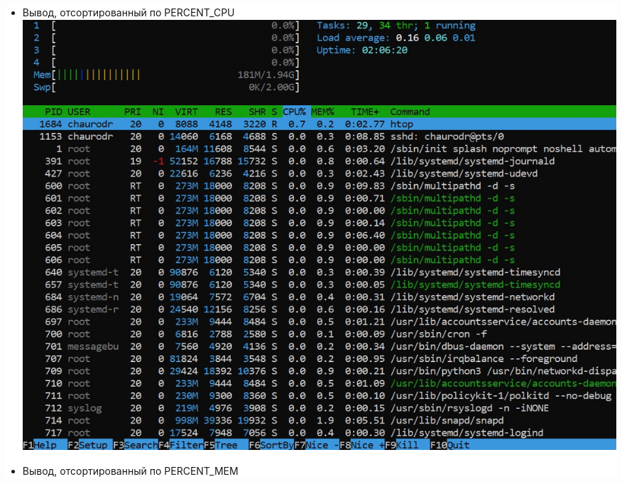 
* Вывод, отсортированный по PERCENT_CPU  
![Part_9.1.10](Screenshots/Part_9.1.10.jpg)  


* Вывод, отсортированный по PERCENT_MEM  